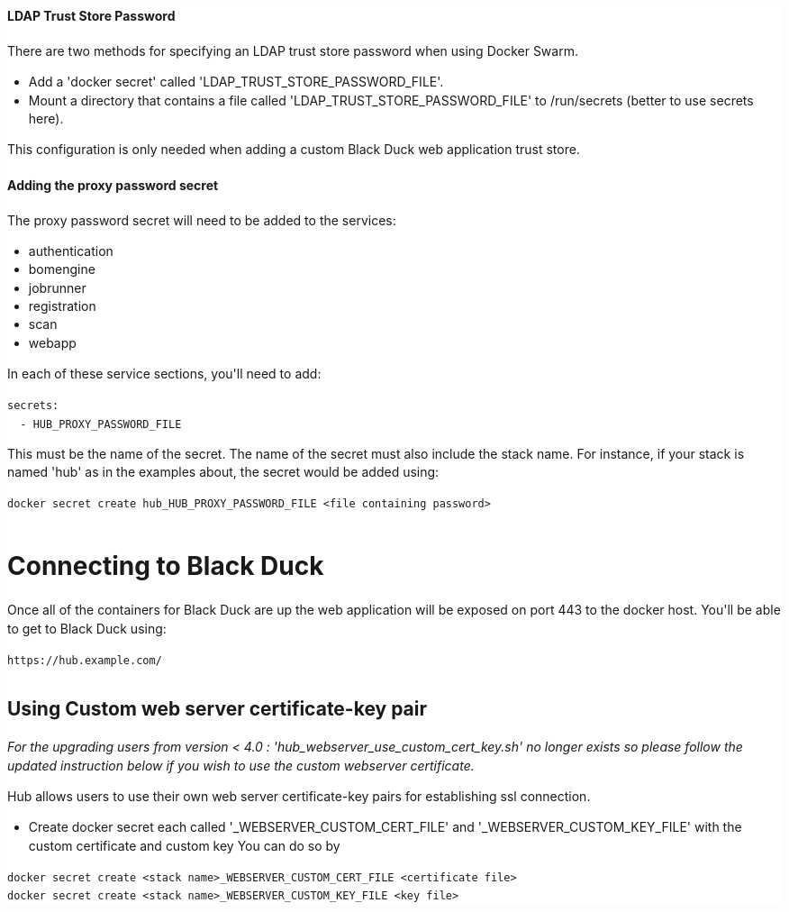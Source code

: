 #### LDAP Trust Store Password

There are two methods for specifying an LDAP trust store password when using Docker Swarm.

* Add a 'docker secret' called 'LDAP_TRUST_STORE_PASSWORD_FILE'.
* Mount a directory that contains a file called 'LDAP_TRUST_STORE_PASSWORD_FILE' to /run/secrets (better to use secrets here).

This configuration is only needed when adding a custom Black Duck web application trust store.

#### Adding the proxy password secret

The proxy password secret will need to be added to the services:

* authentication
* bomengine
* jobrunner
* registration
* scan
* webapp

In each of these service sections, you'll need to add:

```
secrets:
  - HUB_PROXY_PASSWORD_FILE
```

This must be the name of the secret. The name of the secret must also include the stack name. For instance, if your stack is named 'hub' as in the examples about, the secret would be added using:

```
docker secret create hub_HUB_PROXY_PASSWORD_FILE <file containing password>
```

# Connecting to Black Duck

Once all of the containers for Black Duck are up the web application will be exposed on port 443 to the docker host. You'll be able to get to Black Duck using:

```
https://hub.example.com/
```

## Using Custom web server certificate-key pair
*For the upgrading users from version < 4.0 : 'hub_webserver_use_custom_cert_key.sh' no longer exists so please follow the updated instruction below if you wish to use the custom webserver certificate.*

Hub allows users to use their own web server certificate-key pairs for establishing ssl connection.

* Create docker secret each called '<stack name>_WEBSERVER_CUSTOM_CERT_FILE' and '<stack name>_WEBSERVER_CUSTOM_KEY_FILE' with the custom certificate and custom key
You can do so by

```
docker secret create <stack name>_WEBSERVER_CUSTOM_CERT_FILE <certificate file>
docker secret create <stack name>_WEBSERVER_CUSTOM_KEY_FILE <key file>
```
